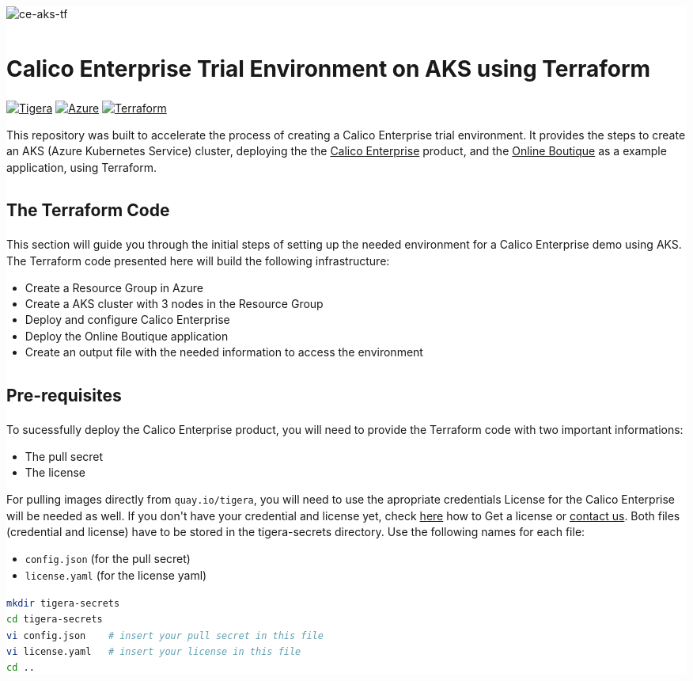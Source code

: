 ![ce-aks-tf](https://user-images.githubusercontent.com/104035488/175662346-237812d3-e248-43c8-9ac4-555b7c9fdc28.png)

# Calico Enterprise Trial Environment on AKS using Terraform



[![Tigera][tigera.io-badge]][tigera.io] [![Azure][azure-badge]][azure.link] [![Terraform][terraform-badge]][terraform.io]



[tigera.io-badge]: https://img.shields.io/badge/Powered%20by-Tigera-orange
[tigera.io]: https://www.tigera.io



[terraform-badge]: https://img.shields.io/badge/-Terraform-7b3fc4?style=?style=flat-square&logo=appveyor&logo=terraform&logoColor=white

[azure-badge]: https://img.shields.io/badge/-Azure-257bc2?style=?style=flat-square&logo=appveyor&logo=microsoftazure&logoColor=white
[azure.link]: https://azure.microsoft.com


This repository was built to accelerate the process of creating a Calico Enterprise trial environment. It provides the steps to create an AKS (Azure Kubernetes Service) cluster, deploying the the [Calico Enterprise](https://docs.tigera.io/about/about-calico-enterprise) product, and the [Online Boutique](https://github.com/GoogleCloudPlatform/microservices-demo) as a example application, using Terraform.

## The Terraform Code

This section will guide you through the initial steps of setting up the needed environment for a Calico Enterprise demo using AKS.
The Terraform code presented here will build the following infrastructure:

- Create a Resource Group in Azure
- Create a AKS cluster with 3 nodes in the Resource Group
- Deploy and configure Calico Enterprise
- Deploy the Online Boutique application
- Create an output file with the needed information to access the environment

## Pre-requisites

To sucessfully deploy the Calico Enterprise product, you will need to provide the Terraform code with two important informations:
- The pull secret
- The license

For pulling images directly from `quay.io/tigera`, you will need to use the apropriate credentials License for the Calico Enterprise will be needed as well. If you don't have your credential and license yet, check [here](https://docs.tigera.io/getting-started/calico-enterprise) how to Get a license  or [contact us](https://www.tigera.io/contact/). Both files (credential and license) have to be stored in the tigera-secrets directory. Use the following names for each file:

- `config.json` (for the pull secret)
- `license.yaml` (for the license yaml)
 
```bash
mkdir tigera-secrets
cd tigera-secrets
vi config.json    # insert your pull secret in this file
vi license.yaml   # insert your license in this file
cd ..
```


[terraform.io-badge]: https://img.shields.io/badge/Powered%20by-Terraform-purple
[terraform.io]: https://www.terraform.io